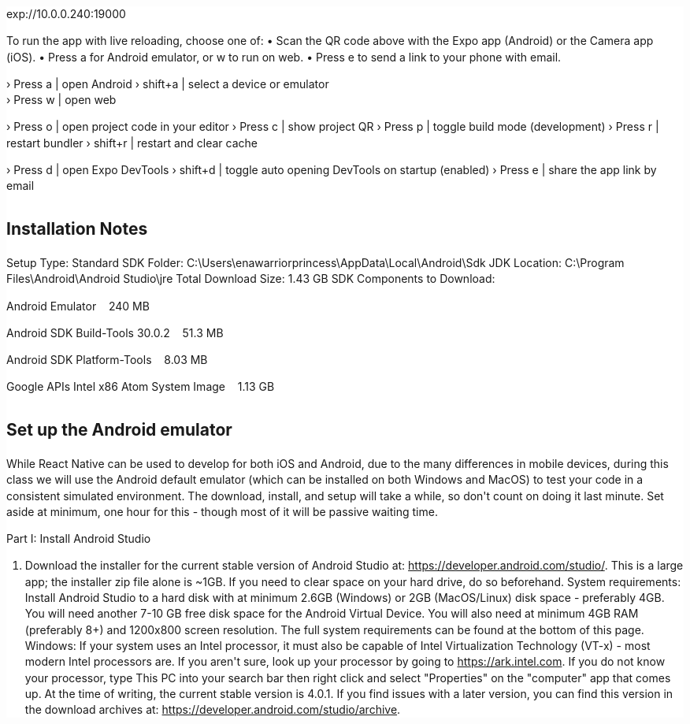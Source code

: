   exp://10.0.0.240:19000

  To run the app with live reloading, choose one of:
  • Scan the QR code above with the Expo app (Android) or the Camera app (iOS).
  • Press a for Android emulator, or w to run on web.
  • Press e to send a link to your phone with email.


 › Press a | open Android
 › shift+a | select a device or emulator     
 › Press w | open web

 › Press o | open project code in your editor
 › Press c | show project QR
 › Press p | toggle build mode (development)
 › Press r | restart bundler
 › shift+r | restart and clear cache

 › Press d | open Expo DevTools
 › shift+d | toggle auto opening DevTools on startup (enabled)
 › Press e | share the app link by email


## Installation Notes

Setup Type: Standard
SDK Folder: C:\Users\enawarriorprincess\AppData\Local\Android\Sdk
JDK Location: C:\Program Files\Android\Android Studio\jre
Total Download Size: 1.43 GB
SDK Components to Download: 

Android Emulator
  
240 MB

Android SDK Build-Tools 30.0.2
  
51.3 MB

Android SDK Platform-Tools
  
8.03 MB

Google APIs Intel x86 Atom System Image
  
1.13 GB

## Set up the Android emulator
While React Native can be used to develop for both iOS and Android, due to the many differences in mobile devices, during this class we will use the Android default emulator (which can be installed on both Windows and MacOS) to test your code in a consistent simulated environment.
The download, install, and setup will take a while, so don't count on doing it last minute. Set aside at minimum, one hour for this - though most of it will be passive waiting time.


Part I: Install Android Studio 
1. Download the installer for the current stable version of Android Studio at: https://developer.android.com/studio/. This is a large app; the installer zip file alone is ~1GB. If you need to clear space on your hard drive, do so beforehand. 
System requirements: Install Android Studio to a hard disk with at minimum 2.6GB (Windows) or 2GB (MacOS/Linux) disk space - preferably 4GB. You will need another 7-10 GB free disk space for the Android Virtual Device. You will also need at minimum 4GB RAM (preferably 8+) and 1200x800 screen resolution. The full system requirements can be found at the bottom of this page.
Windows: If your system uses an Intel processor, it must also be capable of Intel Virtualization Technology (VT-x) - most modern Intel processors are. If you aren't sure, look up your processor by going to https://ark.intel.com. If you do not know your processor, type This PC into your search bar then right click and select "Properties" on the "computer" app that comes up. 
At the time of writing, the current stable version is 4.0.1. If you find issues with a later version, you can find this version in the download archives at: https://developer.android.com/studio/archive.  